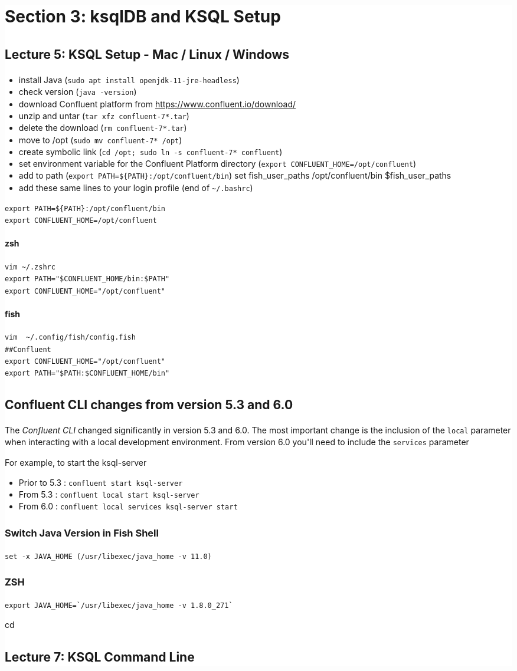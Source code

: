 # Section 3: ksqlDB and KSQL Setup
## Lecture 5: KSQL Setup - Mac / Linux / Windows

- install Java (`sudo apt install openjdk-11-jre-headless`)
- check version (`java -version`)
- download Confluent platform from https://www.confluent.io/download/
- unzip and untar (`tar xfz confluent-7*.tar`)
- delete the download (`rm confluent-7*.tar`)
- move to /opt (`sudo mv confluent-7* /opt`)
- create symbolic link (`cd /opt; sudo ln -s confluent-7* confluent`)
- set environment variable for the Confluent Platform directory (`export CONFLUENT_HOME=/opt/confluent`)
- add to path (`export PATH=${PATH}:/opt/confluent/bin`)
set fish_user_paths /opt/confluent/bin $fish_user_paths
- add these same lines to your login profile (end of `~/.bashrc`)
```
export PATH=${PATH}:/opt/confluent/bin
export CONFLUENT_HOME=/opt/confluent
```
#### zsh
```
vim ~/.zshrc
export PATH="$CONFLUENT_HOME/bin:$PATH"
export CONFLUENT_HOME="/opt/confluent"
```
#### fish
```
vim  ~/.config/fish/config.fish
##Confluent
export CONFLUENT_HOME="/opt/confluent"
export PATH="$PATH:$CONFLUENT_HOME/bin"

```
## Confluent CLI changes from version 5.3 and 6.0
The _Confluent CLI_ changed significantly in version 5.3 and 6.0.  The most important change is the inclusion of the `local` parameter when interacting with a local development environment. From version 6.0 you'll need to include the `services` parameter

For example, to start the ksql-server

- Prior to 5.3 : `confluent start ksql-server` 
- From 5.3 : `confluent local start ksql-server` 
- From 6.0 : `confluent local services ksql-server start` 

### Switch Java Version in Fish Shell
```
set -x JAVA_HOME (/usr/libexec/java_home -v 11.0)
```

### ZSH
```
export JAVA_HOME=`/usr/libexec/java_home -v 1.8.0_271`
```
cd 
## Lecture 7: KSQL Command Line

